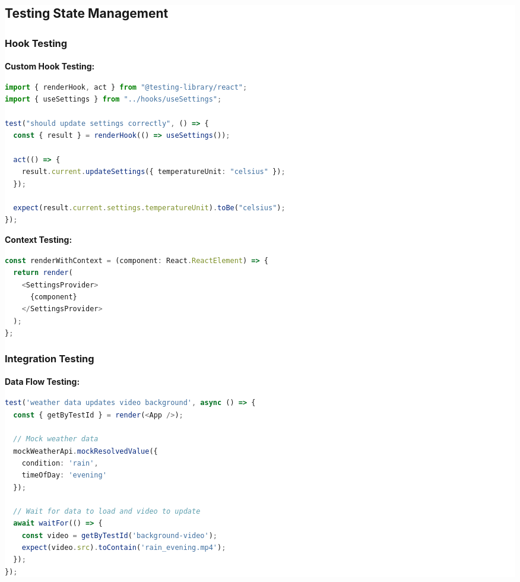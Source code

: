 ## Testing State Management

### Hook Testing

**Custom Hook Testing:**

```typescript
import { renderHook, act } from "@testing-library/react";
import { useSettings } from "../hooks/useSettings";

test("should update settings correctly", () => {
  const { result } = renderHook(() => useSettings());

  act(() => {
    result.current.updateSettings({ temperatureUnit: "celsius" });
  });

  expect(result.current.settings.temperatureUnit).toBe("celsius");
});
```

**Context Testing:**

```typescript
const renderWithContext = (component: React.ReactElement) => {
  return render(
    <SettingsProvider>
      {component}
    </SettingsProvider>
  );
};
```

### Integration Testing

**Data Flow Testing:**

```typescript
test('weather data updates video background', async () => {
  const { getByTestId } = render(<App />);

  // Mock weather data
  mockWeatherApi.mockResolvedValue({
    condition: 'rain',
    timeOfDay: 'evening'
  });

  // Wait for data to load and video to update
  await waitFor(() => {
    const video = getByTestId('background-video');
    expect(video.src).toContain('rain_evening.mp4');
  });
});
```
